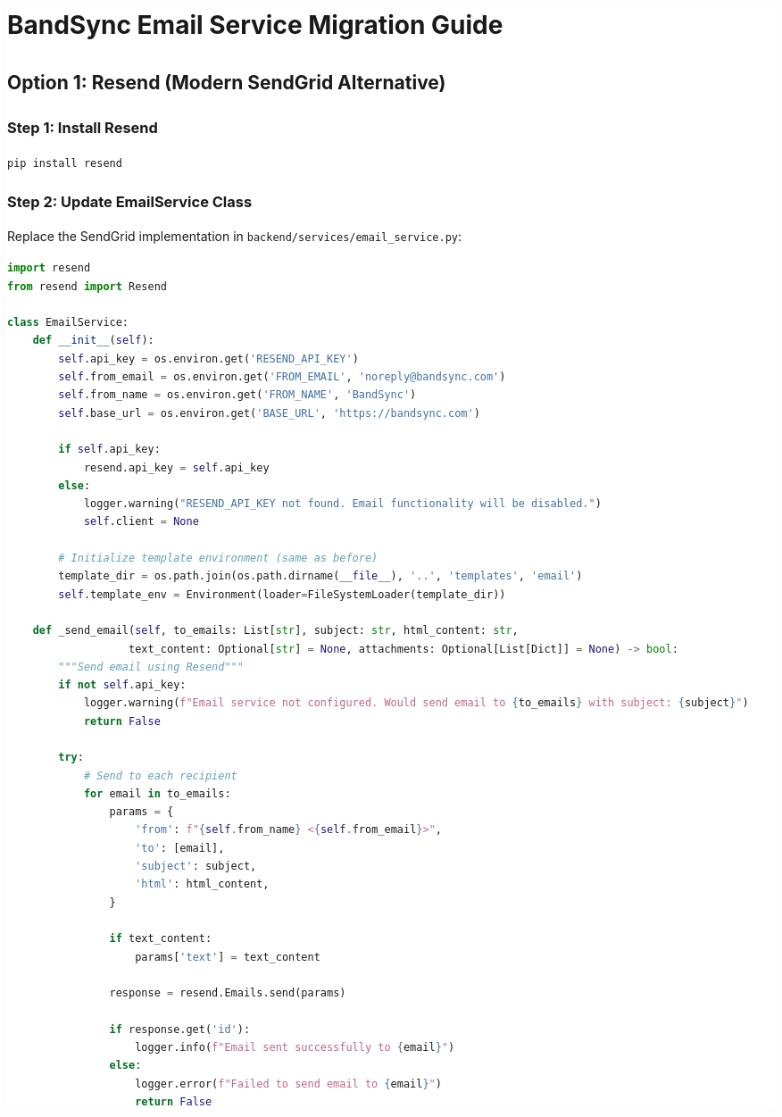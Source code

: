 # BandSync Email Service Migration Guide

## Option 1: Resend (Modern SendGrid Alternative)

### Step 1: Install Resend
```bash
pip install resend
```

### Step 2: Update EmailService Class
Replace the SendGrid implementation in `backend/services/email_service.py`:

```python
import resend
from resend import Resend

class EmailService:
    def __init__(self):
        self.api_key = os.environ.get('RESEND_API_KEY')
        self.from_email = os.environ.get('FROM_EMAIL', 'noreply@bandsync.com')
        self.from_name = os.environ.get('FROM_NAME', 'BandSync')
        self.base_url = os.environ.get('BASE_URL', 'https://bandsync.com')
        
        if self.api_key:
            resend.api_key = self.api_key
        else:
            logger.warning("RESEND_API_KEY not found. Email functionality will be disabled.")
            self.client = None
        
        # Initialize template environment (same as before)
        template_dir = os.path.join(os.path.dirname(__file__), '..', 'templates', 'email')
        self.template_env = Environment(loader=FileSystemLoader(template_dir))
    
    def _send_email(self, to_emails: List[str], subject: str, html_content: str, 
                   text_content: Optional[str] = None, attachments: Optional[List[Dict]] = None) -> bool:
        """Send email using Resend"""
        if not self.api_key:
            logger.warning(f"Email service not configured. Would send email to {to_emails} with subject: {subject}")
            return False
        
        try:
            # Send to each recipient
            for email in to_emails:
                params = {
                    'from': f"{self.from_name} <{self.from_email}>",
                    'to': [email],
                    'subject': subject,
                    'html': html_content,
                }
                
                if text_content:
                    params['text'] = text_content
                
                response = resend.Emails.send(params)
                
                if response.get('id'):
                    logger.info(f"Email sent successfully to {email}")
                else:
                    logger.error(f"Failed to send email to {email}")
                    return False
```